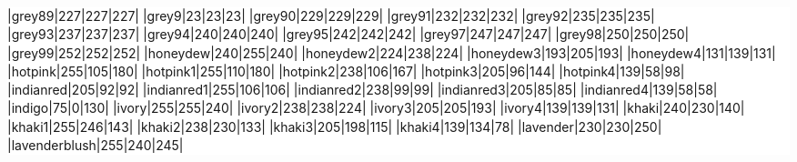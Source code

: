 |grey89|227|227|227|
|grey9|23|23|23|
|grey90|229|229|229|
|grey91|232|232|232|
|grey92|235|235|235|
|grey93|237|237|237|
|grey94|240|240|240|
|grey95|242|242|242|
|grey97|247|247|247|
|grey98|250|250|250|
|grey99|252|252|252|
|honeydew|240|255|240|
|honeydew2|224|238|224|
|honeydew3|193|205|193|
|honeydew4|131|139|131|
|hotpink|255|105|180|
|hotpink1|255|110|180|
|hotpink2|238|106|167|
|hotpink3|205|96|144|
|hotpink4|139|58|98|
|indianred|205|92|92|
|indianred1|255|106|106|
|indianred2|238|99|99|
|indianred3|205|85|85|
|indianred4|139|58|58|
|indigo|75|0|130|
|ivory|255|255|240|
|ivory2|238|238|224|
|ivory3|205|205|193|
|ivory4|139|139|131|
|khaki|240|230|140|
|khaki1|255|246|143|
|khaki2|238|230|133|
|khaki3|205|198|115|
|khaki4|139|134|78|
|lavender|230|230|250|
|lavenderblush|255|240|245|